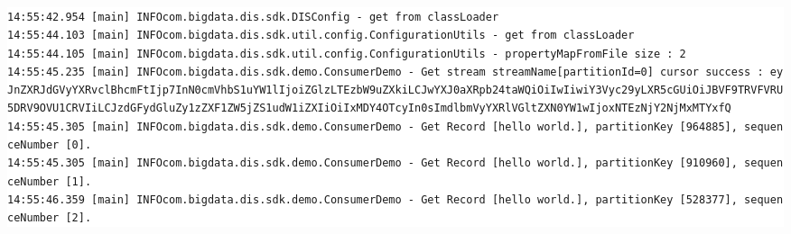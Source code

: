 ```
14:55:42.954 [main] INFOcom.bigdata.dis.sdk.DISConfig - get from classLoader
14:55:44.103 [main] INFOcom.bigdata.dis.sdk.util.config.ConfigurationUtils - get from classLoader
14:55:44.105 [main] INFOcom.bigdata.dis.sdk.util.config.ConfigurationUtils - propertyMapFromFile size : 2
14:55:45.235 [main] INFOcom.bigdata.dis.sdk.demo.ConsumerDemo - Get stream streamName[partitionId=0] cursor success : eyJnZXRJdGVyYXRvclBhcmFtIjp7InN0cmVhbS1uYW1lIjoiZGlzLTEzbW9uZXkiLCJwYXJ0aXRpb24taWQiOiIwIiwiY3Vyc29yLXR5cGUiOiJBVF9TRVFVRU5DRV9OVU1CRVIiLCJzdGFydGluZy1zZXF1ZW5jZS1udW1iZXIiOiIxMDY4OTcyIn0sImdlbmVyYXRlVGltZXN0YW1wIjoxNTEzNjY2NjMxMTYxfQ
14:55:45.305 [main] INFOcom.bigdata.dis.sdk.demo.ConsumerDemo - Get Record [hello world.], partitionKey [964885], sequenceNumber [0].
14:55:45.305 [main] INFOcom.bigdata.dis.sdk.demo.ConsumerDemo - Get Record [hello world.], partitionKey [910960], sequenceNumber [1].
14:55:46.359 [main] INFOcom.bigdata.dis.sdk.demo.ConsumerDemo - Get Record [hello world.], partitionKey [528377], sequenceNumber [2]. 
```

